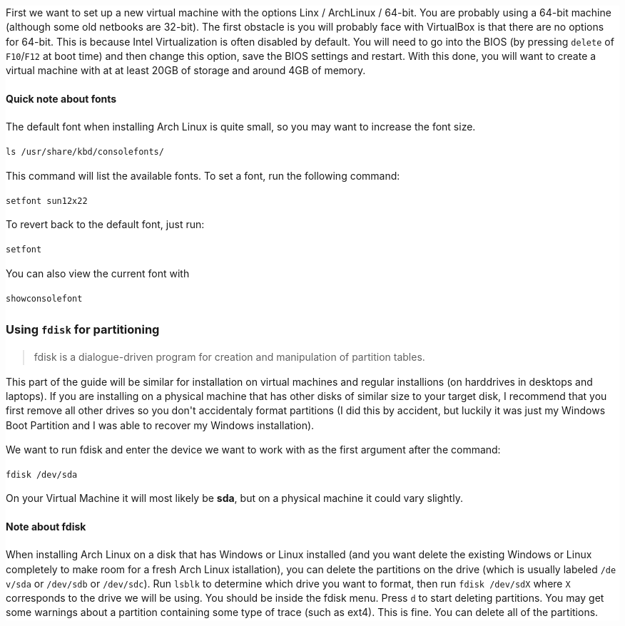 First we want to set up a new virtual machine with the options Linx / ArchLinux / 64-bit. You are probably using a 64-bit machine (although some old netbooks are 32-bit). The first obstacle is you will probably face with VirtualBox is that there are no options for 64-bit. This is because Intel Virtualization is often disabled by default. You will need to go into the BIOS (by pressing `delete` of `F10`/`F12` at boot time) and then change this option, save the BIOS settings and restart. With this done, you will want to create a virtual machine with at at least 20GB of storage and around 4GB of memory.

#### Quick note about fonts

The default font when installing Arch Linux is quite small, so you may want to increase the font size.

```
ls /usr/share/kbd/consolefonts/
```

This command will list the available fonts. To set a font, run the following command:

```
setfont sun12x22
```

To revert back to the default font, just run:

```
setfont
```

You can also view the current font with

```
showconsolefont
```

### Using `fdisk` for partitioning

> fdisk is a dialogue-driven program for creation and manipulation of partition tables.

This part of the guide will be similar for installation on virtual machines and regular installions (on harddrives in desktops and laptops). If you are installing on a physical machine that has other disks of similar size to your target disk, I recommend that you first remove all other drives so you don't accidentaly format partitions (I did this by accident, but luckily it was just my Windows Boot Partition and I was able to recover my Windows installation).

We want to run fdisk and enter the device we want to work with as the first argument after the command:

```
fdisk /dev/sda
```

On your Virtual Machine it will most likely be **sda**, but on a physical machine it could vary slightly.

#### Note about fdisk

When installing Arch Linux on a disk that has Windows or Linux installed (and you want delete the existing Windows or Linux completely to make room for a fresh Arch Linux istallation), you can delete the partitions on the drive (which is usually labeled `/dev/sda` or `/dev/sdb` or `/dev/sdc`). Run `lsblk` to determine which drive you want to format, then run `fdisk /dev/sdX` where `X` corresponds to the drive we will be using. You should be inside the fdisk menu. Press `d` to start deleting partitions. You may get some warnings about a partition containing some type of trace (such as ext4). This is fine. You can delete all of the partitions.
